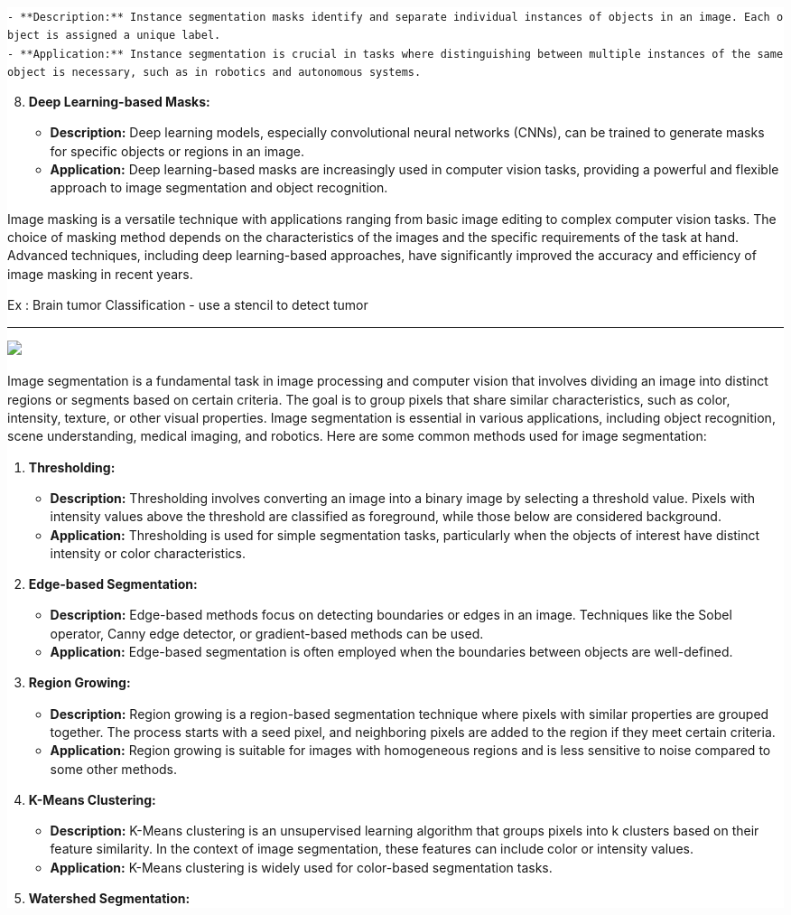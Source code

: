     - **Description:** Instance segmentation masks identify and separate individual instances of objects in an image. Each object is assigned a unique label.
    - **Application:** Instance segmentation is crucial in tasks where distinguishing between multiple instances of the same object is necessary, such as in robotics and autonomous systems.
8. **Deep Learning-based Masks:**
    
    - **Description:** Deep learning models, especially convolutional neural networks (CNNs), can be trained to generate masks for specific objects or regions in an image.
    - **Application:** Deep learning-based masks are increasingly used in computer vision tasks, providing a powerful and flexible approach to image segmentation and object recognition.

Image masking is a versatile technique with applications ranging from basic image editing to complex computer vision tasks. The choice of masking method depends on the characteristics of the images and the specific requirements of the task at hand. Advanced techniques, including deep learning-based approaches, have significantly improved the accuracy and efficiency of image masking in recent years.


Ex  : Brain tumor Classification - use a stencil to detect tumor 


---


![](Pasted%20image%2020240105085950.png)


Image segmentation is a fundamental task in image processing and computer vision that involves dividing an image into distinct regions or segments based on certain criteria. The goal is to group pixels that share similar characteristics, such as color, intensity, texture, or other visual properties. Image segmentation is essential in various applications, including object recognition, scene understanding, medical imaging, and robotics. Here are some common methods used for image segmentation:

1. **Thresholding:**
    
    - **Description:** Thresholding involves converting an image into a binary image by selecting a threshold value. Pixels with intensity values above the threshold are classified as foreground, while those below are considered background.
    - **Application:** Thresholding is used for simple segmentation tasks, particularly when the objects of interest have distinct intensity or color characteristics.
2. **Edge-based Segmentation:**
    
    - **Description:** Edge-based methods focus on detecting boundaries or edges in an image. Techniques like the Sobel operator, Canny edge detector, or gradient-based methods can be used.
    - **Application:** Edge-based segmentation is often employed when the boundaries between objects are well-defined.
3. **Region Growing:**
    
    - **Description:** Region growing is a region-based segmentation technique where pixels with similar properties are grouped together. The process starts with a seed pixel, and neighboring pixels are added to the region if they meet certain criteria.
    - **Application:** Region growing is suitable for images with homogeneous regions and is less sensitive to noise compared to some other methods.
4. **K-Means Clustering:**
    
    - **Description:** K-Means clustering is an unsupervised learning algorithm that groups pixels into k clusters based on their feature similarity. In the context of image segmentation, these features can include color or intensity values.
    - **Application:** K-Means clustering is widely used for color-based segmentation tasks.
5. **Watershed Segmentation:**
    